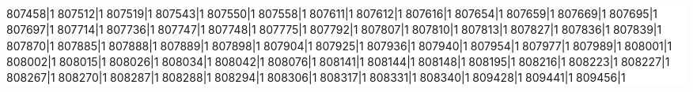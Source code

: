 807458|1
807512|1
807519|1
807543|1
807550|1
807558|1
807611|1
807612|1
807616|1
807654|1
807659|1
807669|1
807695|1
807697|1
807714|1
807736|1
807747|1
807748|1
807775|1
807792|1
807807|1
807810|1
807813|1
807827|1
807836|1
807839|1
807870|1
807885|1
807888|1
807889|1
807898|1
807904|1
807925|1
807936|1
807940|1
807954|1
807977|1
807989|1
808001|1
808002|1
808015|1
808026|1
808034|1
808042|1
808076|1
808141|1
808144|1
808148|1
808195|1
808216|1
808223|1
808227|1
808267|1
808270|1
808287|1
808288|1
808294|1
808306|1
808317|1
808331|1
808340|1
809428|1
809441|1
809456|1